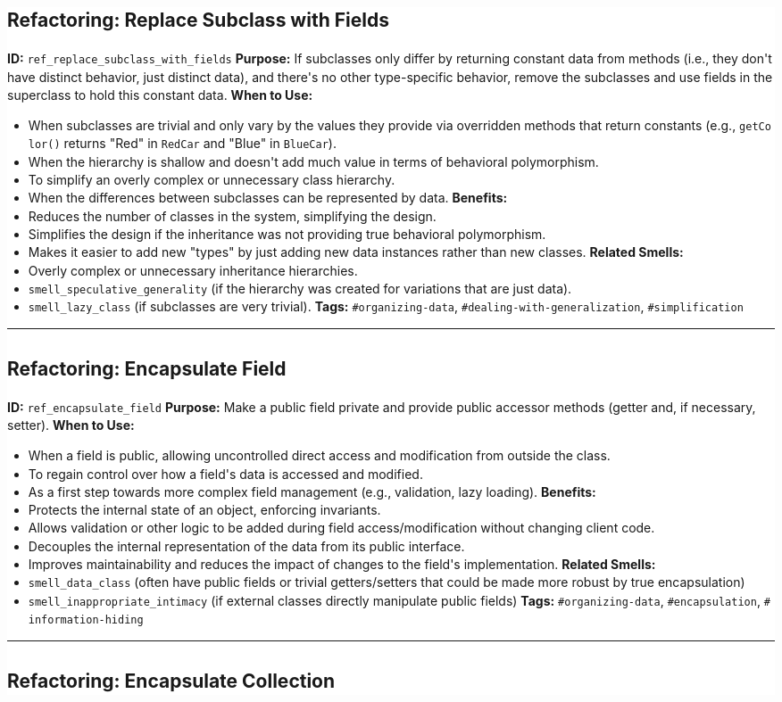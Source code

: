 
## Refactoring: Replace Subclass with Fields

**ID:** `ref_replace_subclass_with_fields`
**Purpose:** If subclasses only differ by returning constant data from methods (i.e., they don't have distinct behavior, just distinct data), and there's no other type-specific behavior, remove the subclasses and use fields in the superclass to hold this constant data.
**When to Use:**
* When subclasses are trivial and only vary by the values they provide via overridden methods that return constants (e.g., `getColor()` returns "Red" in `RedCar` and "Blue" in `BlueCar`).
* When the hierarchy is shallow and doesn't add much value in terms of behavioral polymorphism.
* To simplify an overly complex or unnecessary class hierarchy.
* When the differences between subclasses can be represented by data.
**Benefits:**
* Reduces the number of classes in the system, simplifying the design.
* Simplifies the design if the inheritance was not providing true behavioral polymorphism.
* Makes it easier to add new "types" by just adding new data instances rather than new classes.
**Related Smells:**
* Overly complex or unnecessary inheritance hierarchies.
* `smell_speculative_generality` (if the hierarchy was created for variations that are just data).
* `smell_lazy_class` (if subclasses are very trivial).
**Tags:** `#organizing-data`, `#dealing-with-generalization`, `#simplification`

---

## Refactoring: Encapsulate Field

**ID:** `ref_encapsulate_field`
**Purpose:** Make a public field private and provide public accessor methods (getter and, if necessary, setter).
**When to Use:**
* When a field is public, allowing uncontrolled direct access and modification from outside the class.
* To regain control over how a field's data is accessed and modified.
* As a first step towards more complex field management (e.g., validation, lazy loading).
**Benefits:**
* Protects the internal state of an object, enforcing invariants.
* Allows validation or other logic to be added during field access/modification without changing client code.
* Decouples the internal representation of the data from its public interface.
* Improves maintainability and reduces the impact of changes to the field's implementation.
**Related Smells:**
* `smell_data_class` (often have public fields or trivial getters/setters that could be made more robust by true encapsulation)
* `smell_inappropriate_intimacy` (if external classes directly manipulate public fields)
**Tags:** `#organizing-data`, `#encapsulation`, `#information-hiding`

---

## Refactoring: Encapsulate Collection
